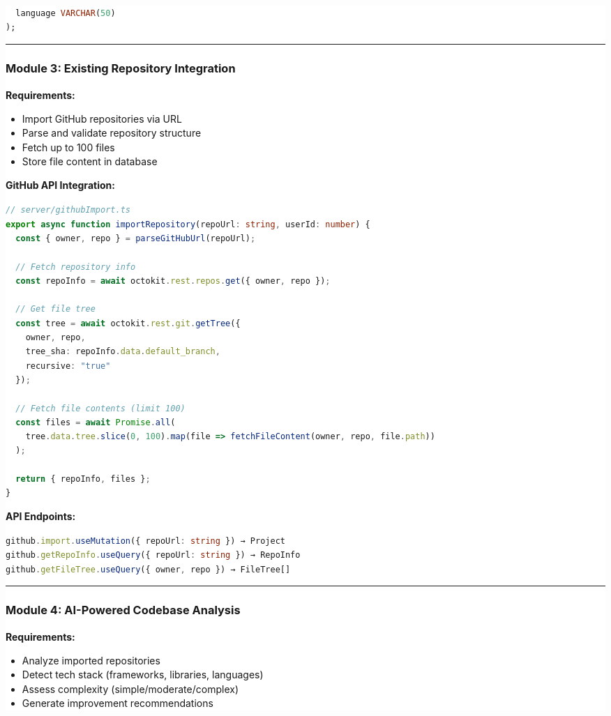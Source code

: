 ```sql
  language VARCHAR(50)
);
```

---

### Module 3: Existing Repository Integration

**Requirements:**
- Import GitHub repositories via URL
- Parse and validate repository structure
- Fetch up to 100 files
- Store file content in database

**GitHub API Integration:**
```typescript
// server/githubImport.ts
export async function importRepository(repoUrl: string, userId: number) {
  const { owner, repo } = parseGitHubUrl(repoUrl);
  
  // Fetch repository info
  const repoInfo = await octokit.rest.repos.get({ owner, repo });
  
  // Get file tree
  const tree = await octokit.rest.git.getTree({
    owner, repo,
    tree_sha: repoInfo.data.default_branch,
    recursive: "true"
  });
  
  // Fetch file contents (limit 100)
  const files = await Promise.all(
    tree.data.tree.slice(0, 100).map(file => fetchFileContent(owner, repo, file.path))
  );
  
  return { repoInfo, files };
}
```

**API Endpoints:**
```typescript
github.import.useMutation({ repoUrl: string }) → Project
github.getRepoInfo.useQuery({ repoUrl: string }) → RepoInfo
github.getFileTree.useQuery({ owner, repo }) → FileTree[]
```

---

### Module 4: AI-Powered Codebase Analysis

**Requirements:**
- Analyze imported repositories
- Detect tech stack (frameworks, libraries, languages)
- Assess complexity (simple/moderate/complex)
- Generate improvement recommendations

